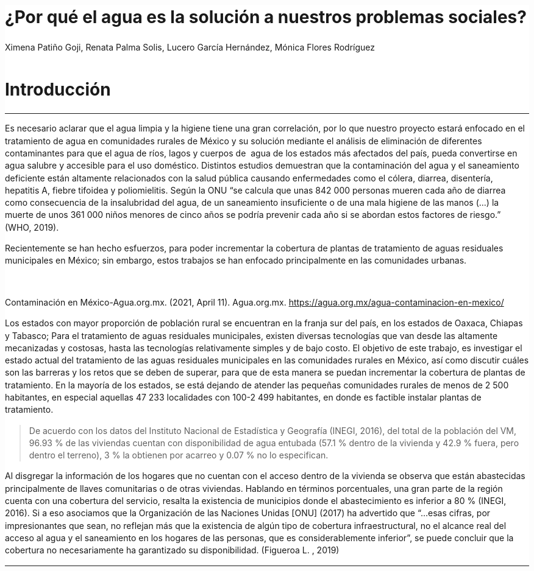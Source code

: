 # ¿Por qué el agua es la solución a nuestros problemas sociales?
Ximena Patiño Goji, 
Renata Palma Solis,
Lucero García Hernández,
Mónica Flores Rodríguez
# **Introducción**

---

Es necesario aclarar que el agua limpia y la higiene tiene una gran correlación, por lo que nuestro proyecto estará enfocado en el tratamiento de agua en comunidades rurales de México y su solución mediante el análisis de eliminación de diferentes contaminantes para que el agua de ríos, lagos y cuerpos de  agua de los estados más afectados del país, pueda convertirse en agua salubre y accesible para el uso doméstico. Distintos estudios demuestran que la contaminación del agua y el saneamiento deficiente están altamente relacionados con la salud pública causando enfermedades como el cólera, diarrea, disentería, hepatitis A, fiebre tifoidea y poliomielitis. Según la ONU “se calcula que unas 842 000 personas mueren cada año de diarrea como consecuencia de la insalubridad del agua, de un saneamiento insuficiente o de una mala higiene de las manos (...) la muerte de unos 361 000 niños menores de cinco años se podría prevenir cada año si se abordan estos factores de riesgo.” (WHO, 2019).

Recientemente se han hecho esfuerzos, para poder incrementar la cobertura de plantas de tratamiento de aguas residuales municipales en México; sin embargo, estos trabajos se han enfocado principalmente en las comunidades urbanas.

<img src="https://fantastic-monitor-b7a.notion.site/image/https%3A%2F%2Fs3-us-west-2.amazonaws.com%2Fsecure.notion-static.com%2Fdba77953-3d82-44f0-a32d-8271f2ec3e99%2Faguas_residuales.png?table=block&id=6ade1f8b-04b7-45ff-a36c-762cb459ff1d&spaceId=5038b26d-2be1-4f51-b99d-40c7a426f93b&width=1200&userId=&cache=v2" alt="">

Contaminación en México-Agua.org.mx. (2021, April 11). Agua.org.mx. https://agua.org.mx/agua-contaminacion-en-mexico/

Los estados con mayor proporción de población rural se encuentran en la franja sur del país, en los estados de Oaxaca, Chiapas y Tabasco; Para el tratamiento de aguas residuales municipales, existen diversas tecnologías que van desde las altamente mecanizadas y costosas, hasta las tecnologías relativamente simples y de bajo costo. El objetivo de este trabajo, es investigar el estado actual del tratamiento de las aguas residuales municipales en las comunidades rurales en México, así como discutir cuáles son las barreras y los retos que se deben de superar, para que de esta manera se puedan incrementar la cobertura de plantas de tratamiento. En la mayoría de los estados, se está dejando de atender las pequeñas comunidades rurales de menos de 2 500 habitantes, en especial aquellas 47 233 localidades con 100-2 499 habitantes, en donde es factible instalar plantas de tratamiento.

> De acuerdo con los datos del Instituto Nacional de Estadística y Geografía (INEGI, 2016), del total de la población del VM, 96.93 % de las viviendas cuentan con disponibilidad de agua entubada (57.1 % dentro de la vivienda y 42.9 % fuera, pero dentro el terreno), 3 % la obtienen por acarreo y 0.07 % no lo especifican.

Al disgregar la información de los hogares que no cuentan con el acceso dentro de la vivienda se observa que están abastecidas principalmente de llaves comunitarias o de otras viviendas. Hablando en términos porcentuales, una gran parte de la región cuenta con una cobertura del servicio, resalta la existencia de municipios donde el abastecimiento es inferior a 80 % (INEGI, 2016). Si a eso asociamos que la Organización de las Naciones Unidas [ONU] (2017) ha advertido que “…esas cifras, por impresionantes que sean, no reflejan más que la existencia de algún tipo de cobertura infraestructural, no el alcance real del acceso al agua y el saneamiento en los hogares de las personas, que es considerablemente inferior”, se puede concluir que la cobertura no necesariamente ha garantizado su disponibilidad. (Figueroa L. , 2019)

---